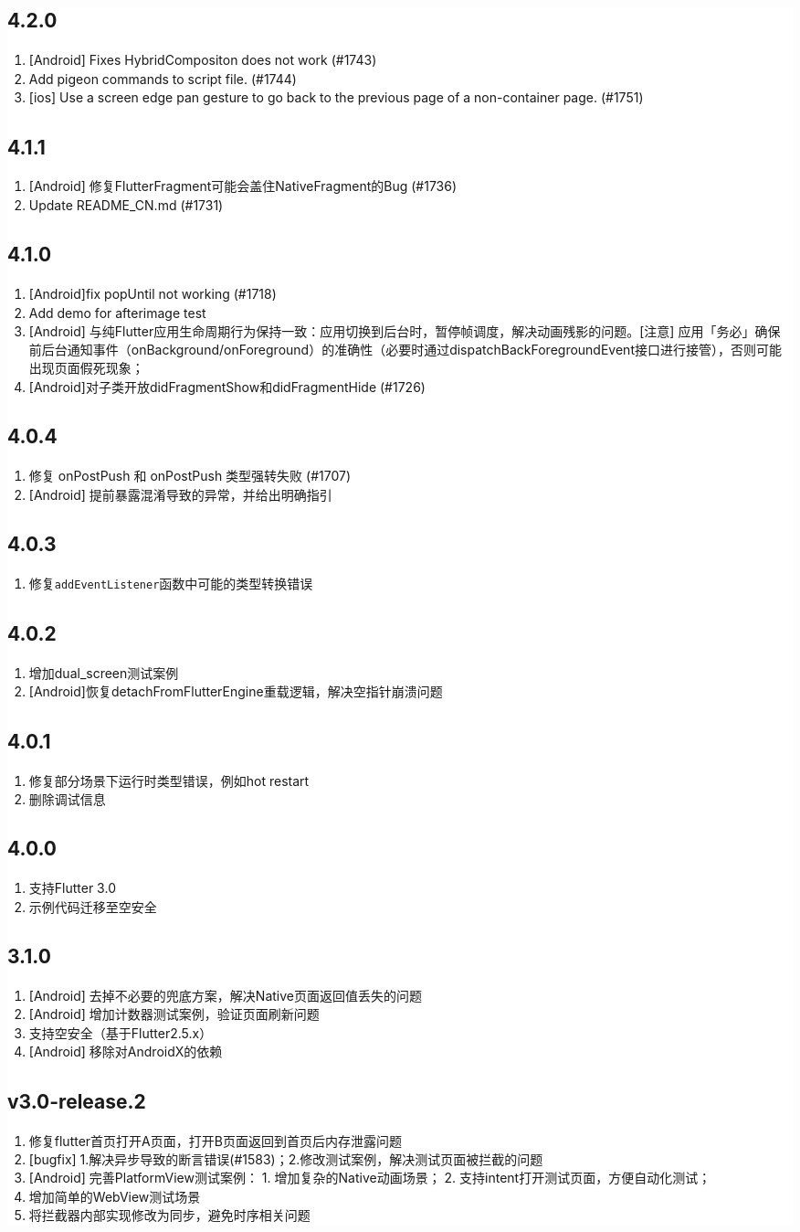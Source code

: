 ## 4.2.0
1. [Android] Fixes HybridCompositon does not work (#1743)
2. Add pigeon commands to script file. (#1744)
3. [ios] Use a screen edge pan gesture to go back to the previous page of a non-container page. (#1751)

## 4.1.1
1. [Android] 修复FlutterFragment可能会盖住NativeFragment的Bug (#1736)
2. Update README_CN.md (#1731)

## 4.1.0
1. [Android]fix popUntil not working (#1718)
2. Add demo for afterimage test
3. [Android] 与纯Flutter应用生命周期行为保持一致：应用切换到后台时，暂停帧调度，解决动画残影的问题。[注意] 应用「务必」确保前后台通知事件（onBackground/onForeground）的准确性（必要时通过dispatchBackForegroundEvent接口进行接管），否则可能出现页面假死现象；
4. [Android]对子类开放didFragmentShow和didFragmentHide (#1726)

## 4.0.4
1. 修复 onPostPush 和 onPostPush 类型强转失败 (#1707)
2. [Android] 提前暴露混淆导致的异常，并给出明确指引

## 4.0.3
1. 修复`addEventListener`函数中可能的类型转换错误

## 4.0.2
1. 增加dual_screen测试案例
2. [Android]恢复detachFromFlutterEngine重载逻辑，解决空指针崩溃问题

## 4.0.1
1. 修复部分场景下运行时类型错误，例如hot restart
2. 删除调试信息
## 4.0.0
1. 支持Flutter 3.0
2. 示例代码迁移至空安全

## 3.1.0
1. [Android] 去掉不必要的兜底方案，解决Native页面返回值丢失的问题
2. [Android] 增加计数器测试案例，验证页面刷新问题
3. 支持空安全（基于Flutter2.5.x）
4. [Android] 移除对AndroidX的依赖

## v3.0-release.2
1. 修复flutter首页打开A页面，打开B页面返回到首页后内存泄露问题
2. [bugfix] 1.解决异步导致的断言错误(#1583)；2.修改测试案例，解决测试页面被拦截的问题
3. [Android] 完善PlatformView测试案例： 1. 增加复杂的Native动画场景； 2. 支持intent打开测试页面，方便自动化测试；
4. 增加简单的WebView测试场景
5. 将拦截器内部实现修改为同步，避免时序相关问题
